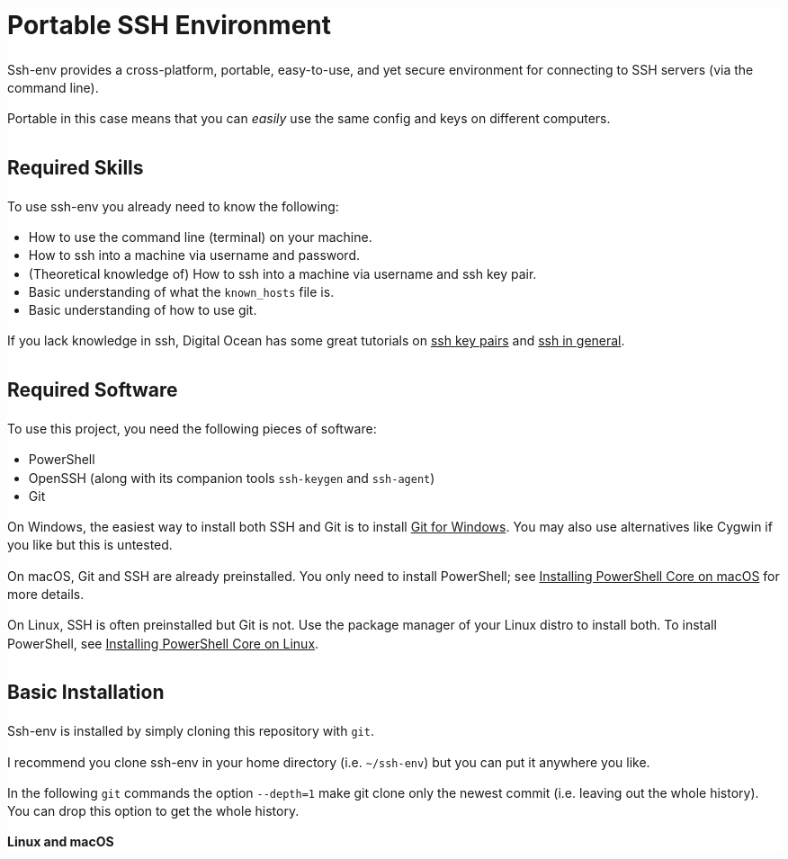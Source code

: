 # Portable SSH Environment

Ssh-env provides a cross-platform, portable, easy-to-use, and yet secure environment for connecting to SSH servers (via the command line).

Portable in this case means that you can *easily* use the same config and keys on different computers.

## Required Skills

To use ssh-env you already need to know the following:

* How to use the command line (terminal) on your machine.
* How to ssh into a machine via username and password.
* (Theoretical knowledge of) How to ssh into a machine via username and ssh key pair.
* Basic understanding of what the `known_hosts` file is.
* Basic understanding of how to use git.

If you lack knowledge in ssh, Digital Ocean has some great tutorials on [ssh key pairs](https://www.digitalocean.com/community/tutorials/how-to-set-up-ssh-keys--2) and [ssh in general](https://www.digitalocean.com/community/tutorials/ssh-essentials-working-with-ssh-servers-clients-and-keys).

## Required Software

To use this project, you need the following pieces of software:

* PowerShell
* OpenSSH (along with its companion tools `ssh-keygen` and `ssh-agent`)
* Git

On Windows, the easiest way to install both SSH and Git is to install [Git for Windows](https://git-for-windows.github.io/). You may also use alternatives like Cygwin if you like but this is untested.

On macOS, Git and SSH are already preinstalled. You only need to install PowerShell; see [Installing PowerShell Core on macOS](https://docs.microsoft.com/en-us/powershell/scripting/setup/installing-powershell-core-on-macos) for more details.

On Linux, SSH is often preinstalled but Git is not. Use the package manager of your Linux distro to install both. To install PowerShell, see [Installing PowerShell Core on Linux](https://docs.microsoft.com/en-us/powershell/scripting/setup/installing-powershell-core-on-linux).

## Basic Installation

Ssh-env is installed by simply cloning this repository with `git`.

I recommend you clone ssh-env in your home directory (i.e. `~/ssh-env`) but you can put it anywhere you like.

In the following `git` commands the option `--depth=1` make git clone only the newest commit (i.e. leaving out the whole history). You can drop this option to get the whole history.

**Linux and macOS**
